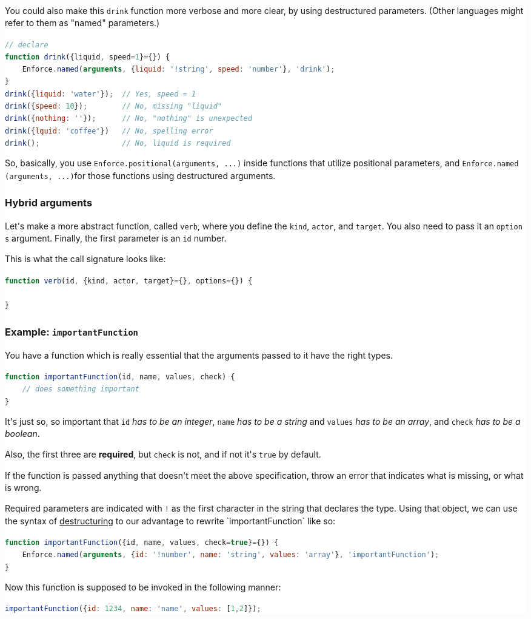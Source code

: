 You could also make this `drink` function more verbose and more clear, by using destructured parameters. (Other languages might refer to them as "named" parameters.) 

```js
// declare
function drink({liquid, speed=1}={}) {
    Enforce.named(arguments, {liquid: '!string', speed: 'number'}, 'drink');
}
drink({liquid: 'water'});  // Yes, speed = 1
drink({speed: 10});        // No, missing "liquid"
drink({nothing: ''});      // No, "nothing" is unexpected
drink({lquid: 'coffee'})   // No, spelling error
drink();                   // No, liquid is required
```

So, basically, you use `Enforce.positional(arguments, ...)` inside functions that utilize positional parameters, and `Enforce.named(arguments, ...)`for those functions using destructured arguments.

### Hybrid arguments

Let's make a more abstract function, called `verb`, where you define the `kind`, `actor`, and `target`. You also need to pass it an `options` argument. Finally, the first parameter is an `id` number.

This is what the call signature looks like:
```js
function verb(id, {kind, actor, target}={}, options={}) {

}
```

### Example: `importantFunction`

You have a function which is really essential that the arguments passed to it have the right types.

```js
function importantFunction(id, name, values, check) {
    // does something important
}
```

It's just so, so important that `id` *has to be an integer*,  `name` *has to be a string* and `values` *has to be an array*, and `check` *has to be a boolean*.

Also, the first three are **required**, but `check` is not, and if not it's `true` by default.

If the function is passed anything that doesn't meet the above specification, throw an error that indicates what is missing, or what is wrong.

Required parameters are indicated with `!` as the first character in the string that declares the type. Using that object, we can use the syntax of [destructuring]([https://davidwalsh.name/destructuring-function-arguments](https://davidwalsh.name/destructuring-function-arguments)) to our advantage to rewrite `importantFunction` like so:

```js
function importantFunction({id, name, values, check=true}={}) {
    Enforce.named(arguments, {id: '!number', name: 'string', values: 'array'}, 'importantFunction');
}
```
Now this function is supposed to be invoked in the following manner:
```js
importantFunction({id: 1234, name: 'name', values: [1,2]});
```
